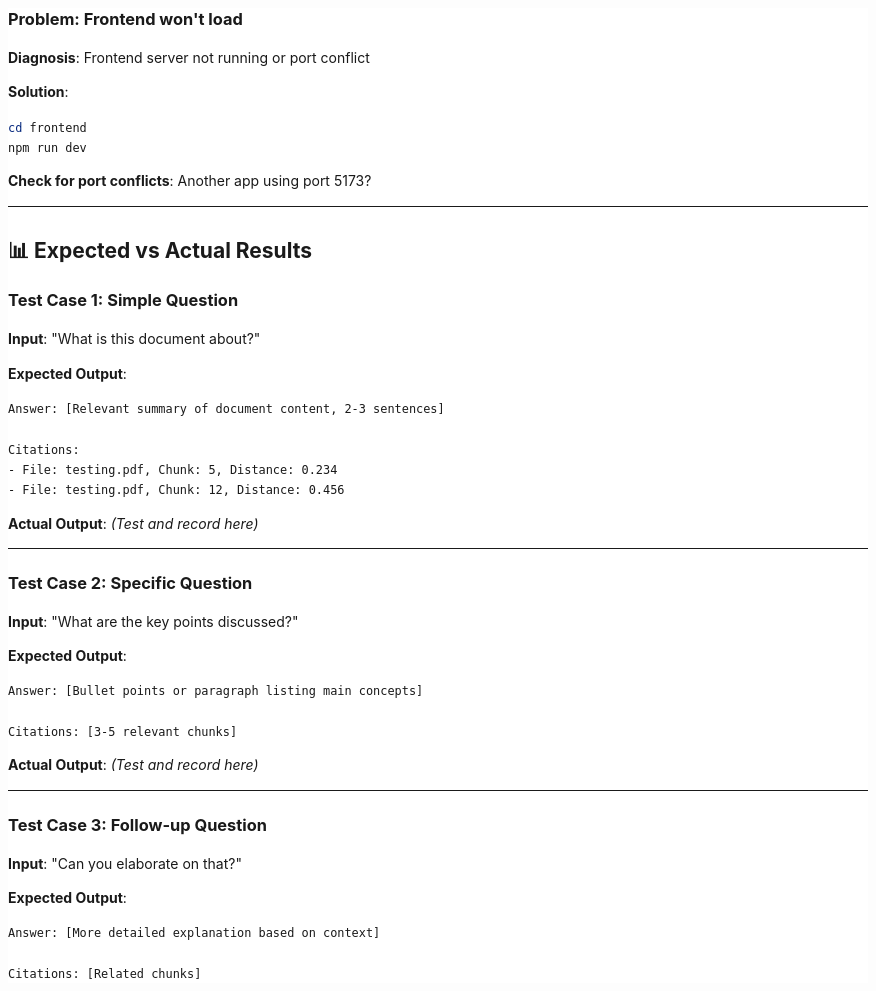 
### Problem: Frontend won't load

**Diagnosis**: Frontend server not running or port conflict

**Solution**:
```powershell
cd frontend
npm run dev
```

**Check for port conflicts**: Another app using port 5173?

---

## 📊 Expected vs Actual Results

### Test Case 1: Simple Question

**Input**: "What is this document about?"

**Expected Output**:
```
Answer: [Relevant summary of document content, 2-3 sentences]

Citations:
- File: testing.pdf, Chunk: 5, Distance: 0.234
- File: testing.pdf, Chunk: 12, Distance: 0.456
```

**Actual Output**: _(Test and record here)_

---

### Test Case 2: Specific Question

**Input**: "What are the key points discussed?"

**Expected Output**:
```
Answer: [Bullet points or paragraph listing main concepts]

Citations: [3-5 relevant chunks]
```

**Actual Output**: _(Test and record here)_

---

### Test Case 3: Follow-up Question

**Input**: "Can you elaborate on that?"

**Expected Output**:
```
Answer: [More detailed explanation based on context]

Citations: [Related chunks]
```
